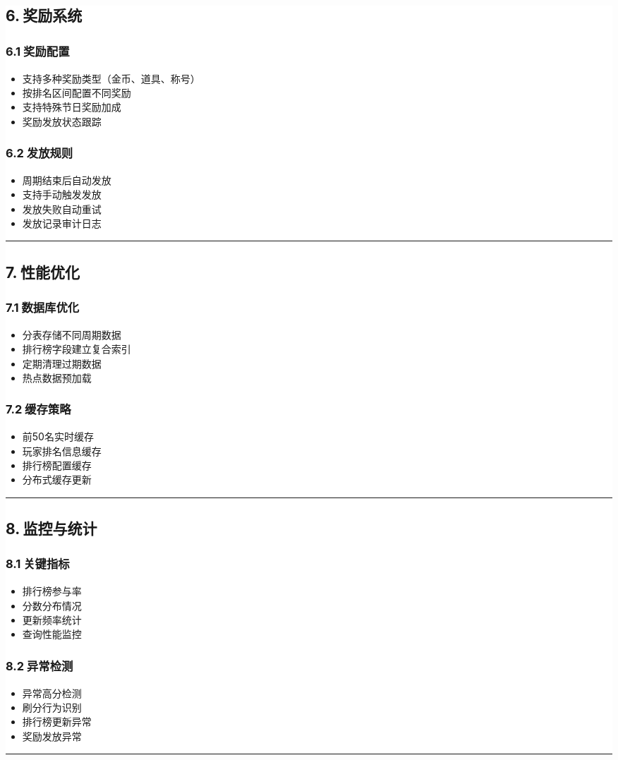 
## 6. 奖励系统

### 6.1 奖励配置
- 支持多种奖励类型（金币、道具、称号）
- 按排名区间配置不同奖励
- 支持特殊节日奖励加成
- 奖励发放状态跟踪

### 6.2 发放规则
- 周期结束后自动发放
- 支持手动触发发放
- 发放失败自动重试
- 发放记录审计日志

---

## 7. 性能优化

### 7.1 数据库优化
- 分表存储不同周期数据
- 排行榜字段建立复合索引
- 定期清理过期数据
- 热点数据预加载

### 7.2 缓存策略
- 前50名实时缓存
- 玩家排名信息缓存
- 排行榜配置缓存
- 分布式缓存更新

---

## 8. 监控与统计

### 8.1 关键指标
- 排行榜参与率
- 分数分布情况
- 更新频率统计
- 查询性能监控

### 8.2 异常检测
- 异常高分检测
- 刷分行为识别
- 排行榜更新异常
- 奖励发放异常

---

